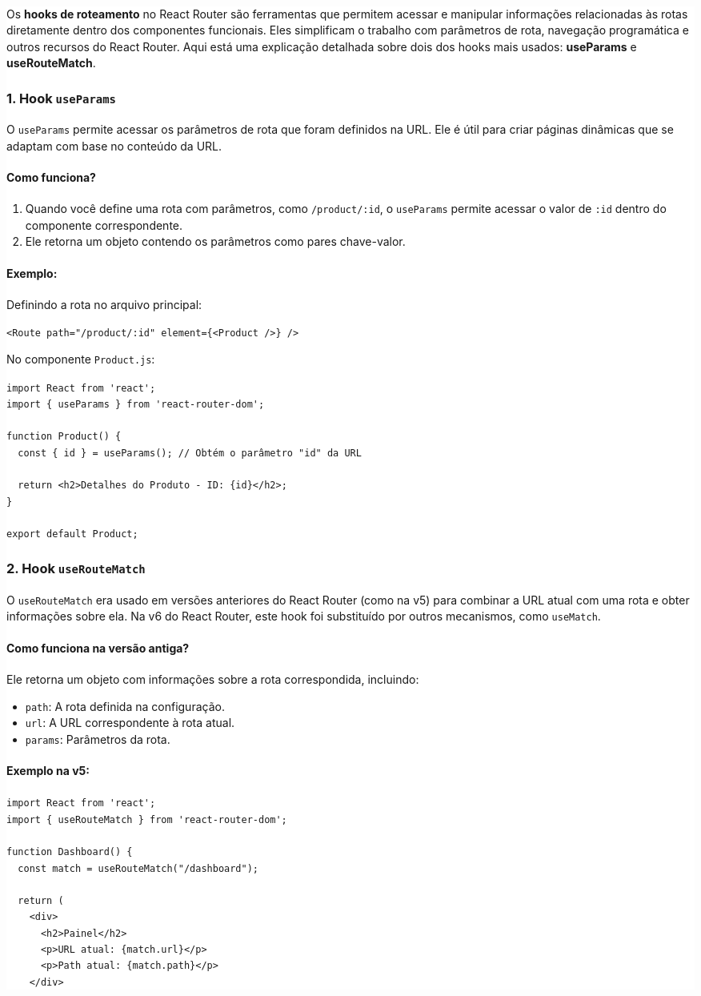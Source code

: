 Os **hooks de roteamento** no React Router são ferramentas que permitem acessar e manipular informações relacionadas às rotas diretamente dentro dos componentes funcionais. Eles simplificam o trabalho com parâmetros de rota, navegação programática e outros recursos do React Router.
Aqui está uma explicação detalhada sobre dois dos hooks mais usados: **useParams** e **useRouteMatch**.

### **1. Hook** `useParams`

O `useParams` permite acessar os parâmetros de rota que foram definidos na URL. Ele é útil para criar páginas dinâmicas que se adaptam com base no conteúdo da URL.

#### **Como funciona?**

1. Quando você define uma rota com parâmetros, como `/product/:id`, o `useParams` permite acessar o valor de `:id` dentro do componente correspondente.
2. Ele retorna um objeto contendo os parâmetros como pares chave-valor.

#### **Exemplo:**

Definindo a rota no arquivo principal:

```
<Route path="/product/:id" element={<Product />} />
```

No componente `Product.js`:

```
import React from 'react';
import { useParams } from 'react-router-dom';

function Product() {
  const { id } = useParams(); // Obtém o parâmetro "id" da URL

  return <h2>Detalhes do Produto - ID: {id}</h2>;
}

export default Product;
```

### **2. Hook** `useRouteMatch`

O `useRouteMatch` era usado em versões anteriores do React Router (como na v5) para combinar a URL atual com uma rota e obter informações sobre ela. Na v6 do React Router, este hook foi substituído por outros mecanismos, como `useMatch`.

#### **Como funciona na versão antiga?**

Ele retorna um objeto com informações sobre a rota correspondida, incluindo:
- `path`: A rota definida na configuração.
- `url`: A URL correspondente à rota atual.
- `params`: Parâmetros da rota.

#### **Exemplo na v5:**

```
import React from 'react';
import { useRouteMatch } from 'react-router-dom';

function Dashboard() {
  const match = useRouteMatch("/dashboard");

  return (
    <div>
      <h2>Painel</h2>
      <p>URL atual: {match.url}</p>
      <p>Path atual: {match.path}</p>
    </div>
```